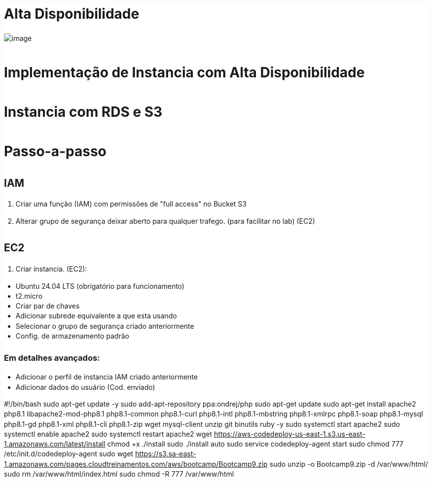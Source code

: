 # Alta Disponibilidade

![image](https://github.com/Guto-Haziro/Projects/assets/118192092/07be5e8e-ce78-4d5f-a1a1-6b067a7a2369)


# Implementação de Instancia com Alta Disponibilidade


# Instancia com RDS e S3 

# Passo-a-passo 

## IAM 

1. Criar uma função (IAM) com permissões de "full access" no Bucket S3

2. Alterar grupo de segurança deixar aberto para qualquer trafego. (para facilitar no lab) (EC2) 

  

## EC2 

1. Criar instancia. (EC2): 
* Ubuntu 24.04 LTS (obrigatório para funcionamento)
* t2.micro 
* Criar par de chaves 
* Adicionar subrede equivalente a que esta usando 
* Selecionar o grupo de segurança criado anteriormente 
* Config. de armazenamento padrão 

### Em detalhes avançados: 
* Adicionar o perfil de instancia IAM criado anteriormente 
* Adicionar dados do usuário (Cod. enviado) 

> 

#!/bin/bash
sudo apt-get update -y
sudo add-apt-repository ppa:ondrej/php
sudo apt-get update
sudo apt-get install apache2 php8.1 libapache2-mod-php8.1 php8.1-common php8.1-curl php8.1-intl php8.1-mbstring php8.1-xmlrpc php8.1-soap php8.1-mysql php8.1-gd php8.1-xml php8.1-cli php8.1-zip wget mysql-client unzip git binutils ruby -y
sudo systemctl start apache2
sudo systemctl enable apache2
sudo systemctl restart apache2
wget https://aws-codedeploy-us-east-1.s3.us-east-1.amazonaws.com/latest/install
chmod +x ./install
sudo ./install auto
sudo service codedeploy-agent start
sudo chmod 777 /etc/init.d/codedeploy-agent
sudo wget https://s3.sa-east-1.amazonaws.com/pages.cloudtreinamentos.com/aws/bootcamp/Bootcamp9.zip
sudo unzip -o Bootcamp9.zip -d /var/www/html/
sudo rm /var/www/html/index.html
sudo chmod -R 777 /var/www/html
